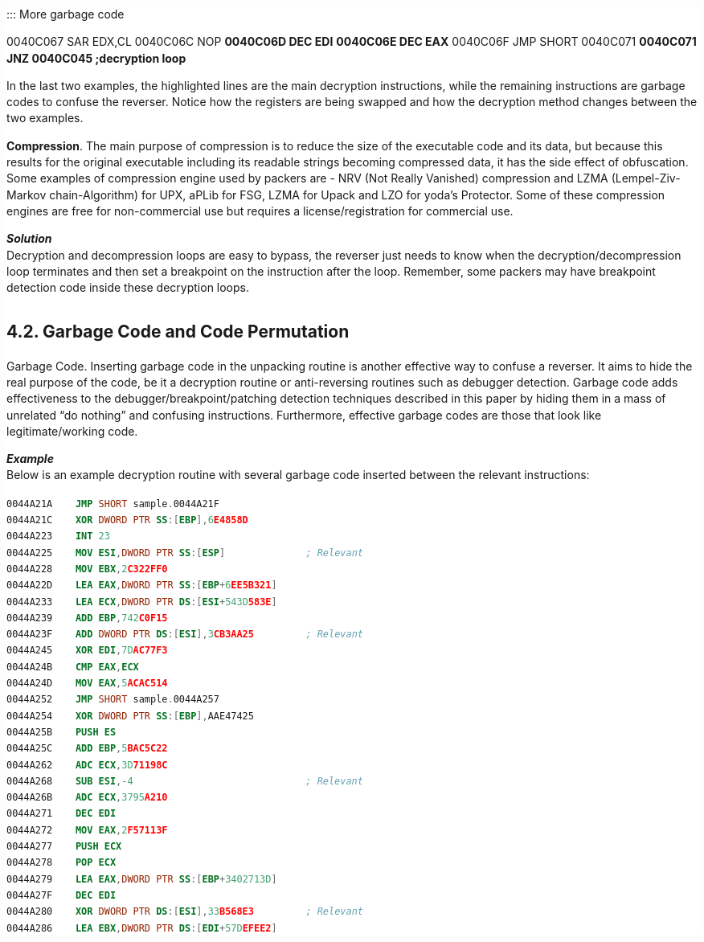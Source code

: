 ::: More garbage code

0040C067    SAR EDX,CL
0040C06C    NOP
<b>0040C06D    DEC EDI</b>
<b>0040C06E    DEC EAX</b>
0040C06F    JMP SHORT 0040C071
<b>0040C071    JNZ 0040C045 ;decryption loop</b>
</pre>

In the last two examples, the highlighted lines are the main decryption instructions, while the remaining instructions are garbage codes to confuse the reverser. Notice how the registers are being swapped and how the decryption method changes between the two examples.  

**Compression**. The main purpose of compression is to reduce the size of the executable code and its data, but because this results for the original executable including its readable strings becoming compressed data, it has the side effect of obfuscation. Some examples of compression engine used by packers are - NRV (Not Really Vanished) compression and LZMA (Lempel-Ziv-Markov chain-Algorithm) for UPX, aPLib for FSG, LZMA for Upack and LZO for yoda’s Protector. Some of these compression engines are free for non-commercial use but requires a license/registration for commercial use.  

***Solution***  
Decryption and decompression loops are easy to bypass, the reverser just needs to know when the decryption/decompression loop terminates and then set a breakpoint on the instruction after the loop. Remember, some packers may have breakpoint detection code inside these decryption loops.  


## 4.2. Garbage Code and Code Permutation  
Garbage Code. Inserting garbage code in the unpacking routine is another effective way to confuse a reverser. It aims to hide the real purpose of the code, be it a decryption routine or anti-reversing routines such as debugger detection. Garbage code adds effectiveness to the debugger/breakpoint/patching detection techniques described in this paper by hiding them in a mass of unrelated “do nothing” and confusing instructions. Furthermore, effective garbage codes are those that look like legitimate/working code.  

***Example***  
Below is an example decryption routine with several garbage code inserted between the relevant instructions:
```nasm
0044A21A    JMP SHORT sample.0044A21F
0044A21C    XOR DWORD PTR SS:[EBP],6E4858D
0044A223    INT 23
0044A225    MOV ESI,DWORD PTR SS:[ESP]              ; Relevant
0044A228    MOV EBX,2C322FF0
0044A22D    LEA EAX,DWORD PTR SS:[EBP+6EE5B321]
0044A233    LEA ECX,DWORD PTR DS:[ESI+543D583E]
0044A239    ADD EBP,742C0F15
0044A23F    ADD DWORD PTR DS:[ESI],3CB3AA25         ; Relevant
0044A245    XOR EDI,7DAC77F3
0044A24B    CMP EAX,ECX
0044A24D    MOV EAX,5ACAC514
0044A252    JMP SHORT sample.0044A257
0044A254    XOR DWORD PTR SS:[EBP],AAE47425
0044A25B    PUSH ES
0044A25C    ADD EBP,5BAC5C22
0044A262    ADC ECX,3D71198C
0044A268    SUB ESI,-4                              ; Relevant
0044A26B    ADC ECX,3795A210
0044A271    DEC EDI
0044A272    MOV EAX,2F57113F
0044A277    PUSH ECX
0044A278    POP ECX
0044A279    LEA EAX,DWORD PTR SS:[EBP+3402713D]
0044A27F    DEC EDI
0044A280    XOR DWORD PTR DS:[ESI],33B568E3         ; Relevant
0044A286    LEA EBX,DWORD PTR DS:[EDI+57DEFEE2]
```